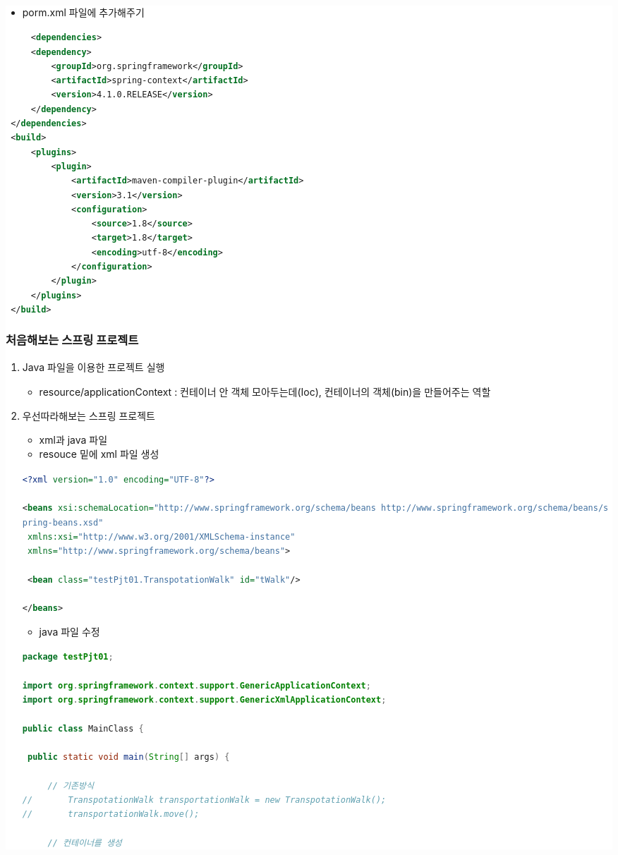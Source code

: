    - porm.xml 파일에 추가해주기

   ```xml
     	<dependencies>
   		<dependency>
   			<groupId>org.springframework</groupId>
   			<artifactId>spring-context</artifactId>
   			<version>4.1.0.RELEASE</version>
   		</dependency>
   	</dependencies>
   	<build>
   		<plugins>
   			<plugin>
   				<artifactId>maven-compiler-plugin</artifactId>
   				<version>3.1</version>
   				<configuration>
   					<source>1.8</source>
   					<target>1.8</target>
   					<encoding>utf-8</encoding>
   				</configuration>
   			</plugin>
   		</plugins>
   	</build>
   ```

   

### 처음해보는 스프링 프로젝트

1. Java 파일을 이용한 프로젝트 실행

   - resource/applicationContext : 컨테이너 안 객체 모아두는데(Ioc), 컨테이너의 객체(bin)을 만들어주는 역할 

2. 우선따라해보는 스프링 프로젝트

   - xml과 java 파일
   - resouce 밑에 xml 파일 생성

   ```xml
   <?xml version="1.0" encoding="UTF-8"?>
   
   <beans xsi:schemaLocation="http://www.springframework.org/schema/beans http://www.springframework.org/schema/beans/spring-beans.xsd" 
   	xmlns:xsi="http://www.w3.org/2001/XMLSchema-instance" 
   	xmlns="http://www.springframework.org/schema/beans">
   
   	<bean class="testPjt01.TranspotationWalk" id="tWalk"/>
   	
   </beans>
   ```

   

   - java 파일 수정

   ```java
   package testPjt01;
   
   import org.springframework.context.support.GenericApplicationContext;
   import org.springframework.context.support.GenericXmlApplicationContext;
   
   public class MainClass {
   	
   	public static void main(String[] args) {
   		
   		// 기존방식
   //		TranspotationWalk transportationWalk = new TranspotationWalk();
   //		transportationWalk.move();
   		
   		// 컨테이너를 생성
   ```